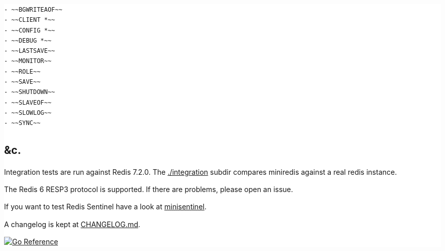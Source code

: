     - ~~BGWRITEAOF~~
    - ~~CLIENT *~~
    - ~~CONFIG *~~
    - ~~DEBUG *~~
    - ~~LASTSAVE~~
    - ~~MONITOR~~
    - ~~ROLE~~
    - ~~SAVE~~
    - ~~SHUTDOWN~~
    - ~~SLAVEOF~~
    - ~~SLOWLOG~~
    - ~~SYNC~~


## &c.

Integration tests are run against Redis 7.2.0. The [./integration](./integration/) subdir
compares miniredis against a real redis instance.

The Redis 6 RESP3 protocol is supported. If there are problems, please open
an issue.

If you want to test Redis Sentinel have a look at [minisentinel](https://github.com/Bose/minisentinel).

A changelog is kept at [CHANGELOG.md](https://github.com/alicebob/miniredis/blob/master/CHANGELOG.md).

[![Go Reference](https://pkg.go.dev/badge/github.com/alicebob/miniredis/v2.svg)](https://pkg.go.dev/github.com/alicebob/miniredis/v2)
